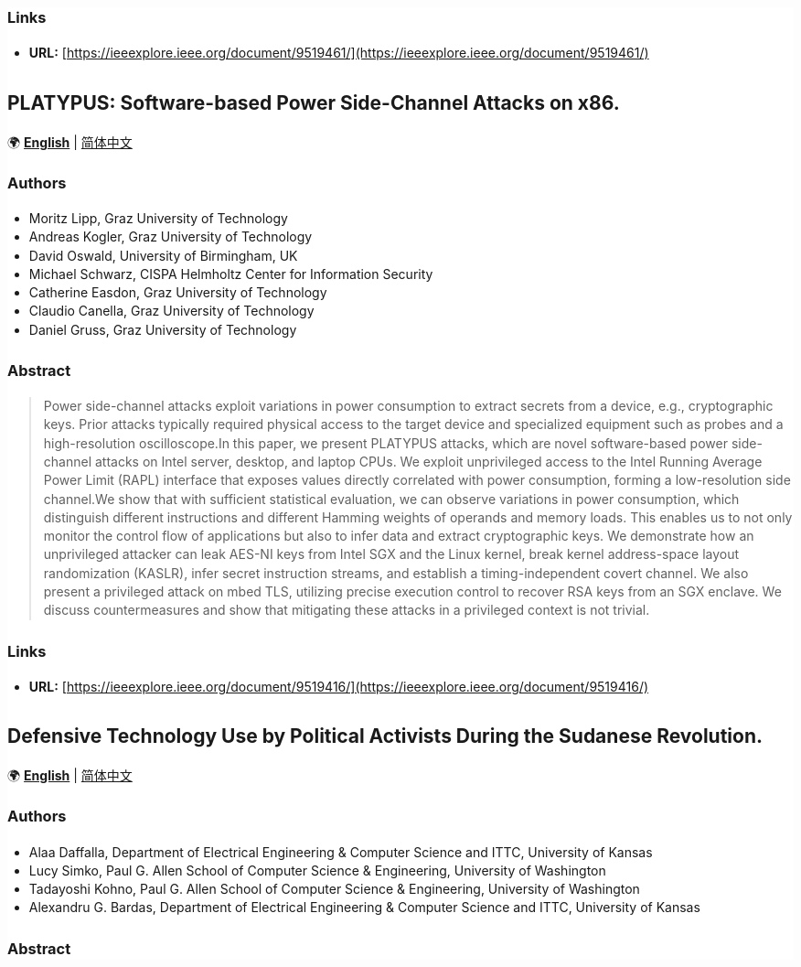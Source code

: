 ### Links
- **URL:** [https://ieeexplore.ieee.org/document/9519461/](https://ieeexplore.ieee.org/document/9519461/)
## PLATYPUS: Software-based Power Side-Channel Attacks on x86.
🌍 **[English](../../../docs/en/IEEE%20Symposium%20on%20Security%20and%20Privacy/IEEE%20Symposium%20on%20Security%20and%20Privacy[2021].md#platypus-software-based-power-side-channel-attacks-on-x86)** | [简体中文](../../../docs/zh-CN/IEEE%20Symposium%20on%20Security%20and%20Privacy/IEEE%20Symposium%20on%20Security%20and%20Privacy[2021].md#platypus-software-based-power-side-channel-attacks-on-x86)
### Authors
* Moritz Lipp, Graz University of Technology
* Andreas Kogler, Graz University of Technology
* David Oswald, University of Birmingham, UK
* Michael Schwarz, CISPA Helmholtz Center for Information Security
* Catherine Easdon, Graz University of Technology
* Claudio Canella, Graz University of Technology
* Daniel Gruss, Graz University of Technology
### Abstract
> Power side-channel attacks exploit variations in power consumption to extract secrets from a device, e.g., cryptographic keys. Prior attacks typically required physical access to the target device and specialized equipment such as probes and a high-resolution oscilloscope.In this paper, we present PLATYPUS attacks, which are novel software-based power side-channel attacks on Intel server, desktop, and laptop CPUs. We exploit unprivileged access to the Intel Running Average Power Limit (RAPL) interface that exposes values directly correlated with power consumption, forming a low-resolution side channel.We show that with sufficient statistical evaluation, we can observe variations in power consumption, which distinguish different instructions and different Hamming weights of operands and memory loads. This enables us to not only monitor the control flow of applications but also to infer data and extract cryptographic keys. We demonstrate how an unprivileged attacker can leak AES-NI keys from Intel SGX and the Linux kernel, break kernel address-space layout randomization (KASLR), infer secret instruction streams, and establish a timing-independent covert channel. We also present a privileged attack on mbed TLS, utilizing precise execution control to recover RSA keys from an SGX enclave. We discuss countermeasures and show that mitigating these attacks in a privileged context is not trivial.

### Links
- **URL:** [https://ieeexplore.ieee.org/document/9519416/](https://ieeexplore.ieee.org/document/9519416/)
## Defensive Technology Use by Political Activists During the Sudanese Revolution.
🌍 **[English](../../../docs/en/IEEE%20Symposium%20on%20Security%20and%20Privacy/IEEE%20Symposium%20on%20Security%20and%20Privacy[2021].md#defensive-technology-use-by-political-activists-during-the-sudanese-revolution)** | [简体中文](../../../docs/zh-CN/IEEE%20Symposium%20on%20Security%20and%20Privacy/IEEE%20Symposium%20on%20Security%20and%20Privacy[2021].md#defensive-technology-use-by-political-activists-during-the-sudanese-revolution)
### Authors
* Alaa Daffalla, Department of Electrical Engineering & Computer Science and ITTC, University of Kansas
* Lucy Simko, Paul G. Allen School of Computer Science & Engineering, University of Washington
* Tadayoshi Kohno, Paul G. Allen School of Computer Science & Engineering, University of Washington
* Alexandru G. Bardas, Department of Electrical Engineering & Computer Science and ITTC, University of Kansas
### Abstract